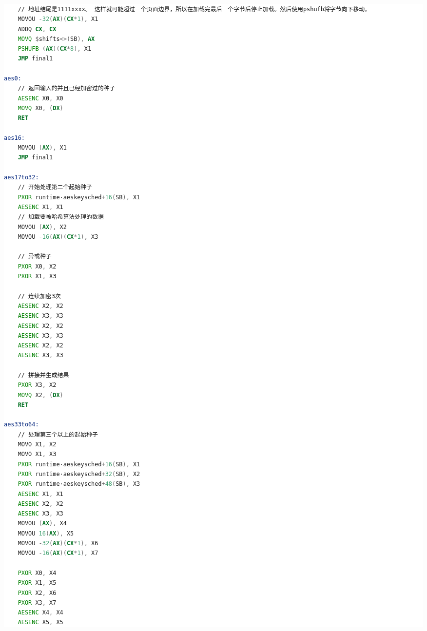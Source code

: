 ```asm
	// 地址结尾是1111xxxx。 这样就可能超过一个页面边界，所以在加载完最后一个字节后停止加载。然后使用pshufb将字节向下移动。
	MOVOU -32(AX)(CX*1), X1
	ADDQ CX, CX
	MOVQ $shifts<>(SB), AX
	PSHUFB (AX)(CX*8), X1
	JMP final1

aes0:
	// 返回输入的并且已经加密过的种子
	AESENC X0, X0
	MOVQ X0, (DX)
	RET

aes16:
	MOVOU (AX), X1
	JMP final1

aes17to32:
	// 开始处理第二个起始种子
	PXOR runtime·aeskeysched+16(SB), X1
	AESENC X1, X1
	// 加载要被哈希算法处理的数据
	MOVOU (AX), X2
	MOVOU -16(AX)(CX*1), X3
	
	// 异或种子
	PXOR X0, X2
	PXOR X1, X3
	
	// 连续加密3次
	AESENC X2, X2
	AESENC X3, X3
	AESENC X2, X2
	AESENC X3, X3
	AESENC X2, X2
	AESENC X3, X3
	
	// 拼接并生成结果
	PXOR X3, X2
	MOVQ X2, (DX)
	RET

aes33to64:
	// 处理第三个以上的起始种子
	MOVO X1, X2
	MOVO X1, X3
	PXOR runtime·aeskeysched+16(SB), X1
	PXOR runtime·aeskeysched+32(SB), X2
	PXOR runtime·aeskeysched+48(SB), X3
	AESENC X1, X1
	AESENC X2, X2
	AESENC X3, X3
	MOVOU (AX), X4
	MOVOU 16(AX), X5
	MOVOU -32(AX)(CX*1), X6
	MOVOU -16(AX)(CX*1), X7
	
	PXOR X0, X4
	PXOR X1, X5
	PXOR X2, X6
	PXOR X3, X7
	AESENC X4, X4
	AESENC X5, X5
```